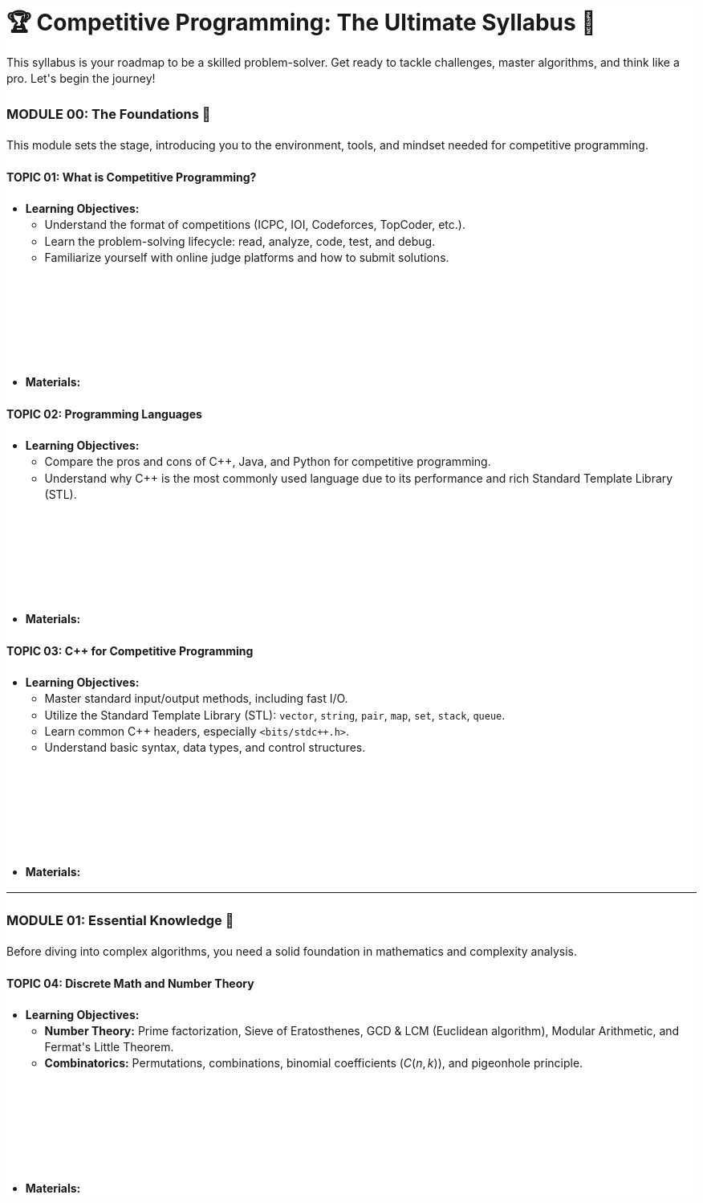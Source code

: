 # 🏆 Competitive Programming: The Ultimate Syllabus 🚀

This syllabus is your roadmap to be a skilled problem-solver. Get ready to tackle challenges, master algorithms, and think like a pro. Let's begin the journey!

### MODULE 00: The Foundations 🏁

This module sets the stage, introducing you to the environment, tools, and mindset needed for competitive programming.

#### TOPIC 01: What is Competitive Programming?
  * **Learning Objectives:**
      * Understand the format of competitions (ICPC, IOI, Codeforces, TopCoder, etc.).
      * Learn the problem-solving lifecycle: read, analyze, code, test, and debug.
      * Familiarize yourself with online judge platforms and how to submit solutions.
  * **Materials:**
  ![Click Here!](MATERIAL/MODULE_00/01.md)

#### TOPIC 02: Programming Languages
  * **Learning Objectives:**
      * Compare the pros and cons of C++, Java, and Python for competitive programming.
      * Understand why C++ is the most commonly used language due to its performance and rich Standard Template Library (STL).
  * **Materials:**
  ![Click Here!](MATERIAL/MODULE_00/02.md)

#### TOPIC 03: C++ for Competitive Programming

  * **Learning Objectives:**
      * Master standard input/output methods, including fast I/O.
      * Utilize the Standard Template Library (STL): `vector`, `string`, `pair`, `map`, `set`, `stack`, `queue`.
      * Learn common C++ headers, especially `<bits/stdc++.h>`.
      * Understand basic syntax, data types, and control structures.
  * **Materials:**
  ![Click Here!](MATERIAL/MODULE_00/03.md)

-----

### MODULE 01: Essential Knowledge 🧠

Before diving into complex algorithms, you need a solid foundation in mathematics and complexity analysis.

#### TOPIC 04: Discrete Math and Number Theory

  * **Learning Objectives:**
      * **Number Theory:** Prime factorization, Sieve of Eratosthenes, GCD & LCM (Euclidean algorithm), Modular Arithmetic, and Fermat's Little Theorem.
      * **Combinatorics:** Permutations, combinations, binomial coefficients ($C(n, k)$), and pigeonhole principle.
  * **Materials:**
  ![Click Here!](MATERIAL/MODULE_01/04.md)
